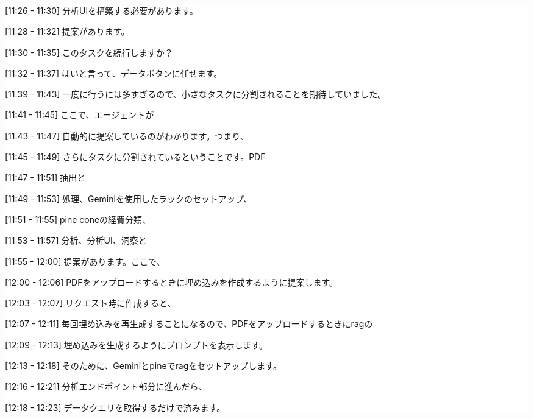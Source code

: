 [11:26 - 11:30]
分析UIを構築する必要があります。

[11:28 - 11:32]
提案があります。

[11:30 - 11:35]
このタスクを続行しますか？

[11:32 - 11:37]
はいと言って、データボタンに任せます。

[11:39 - 11:43]
一度に行うには多すぎるので、小さなタスクに分割されることを期待していました。

[11:41 - 11:45]
ここで、エージェントが

[11:43 - 11:47]
自動的に提案しているのがわかります。つまり、

[11:45 - 11:49]
さらにタスクに分割されているということです。PDF

[11:47 - 11:51]
抽出と

[11:49 - 11:53]
処理、Geminiを使用したラックのセットアップ、

[11:51 - 11:55]
pine coneの経費分類、

[11:53 - 11:57]
分析、分析UI、洞察と

[11:55 - 12:00]
提案があります。ここで、

[12:00 - 12:06]
PDFをアップロードするときに埋め込みを作成するように提案します。

[12:03 - 12:07]
リクエスト時に作成すると、

[12:07 - 12:11]
毎回埋め込みを再生成することになるので、PDFをアップロードするときにragの

[12:09 - 12:13]
埋め込みを生成するようにプロンプ​​トを表示します。

[12:13 - 12:18]
そのために、Geminiとpineでragをセットアップします。

[12:16 - 12:21]
分析エンドポイント部分に進んだら、

[12:18 - 12:23]
データクエリを取得するだけで済みます。
